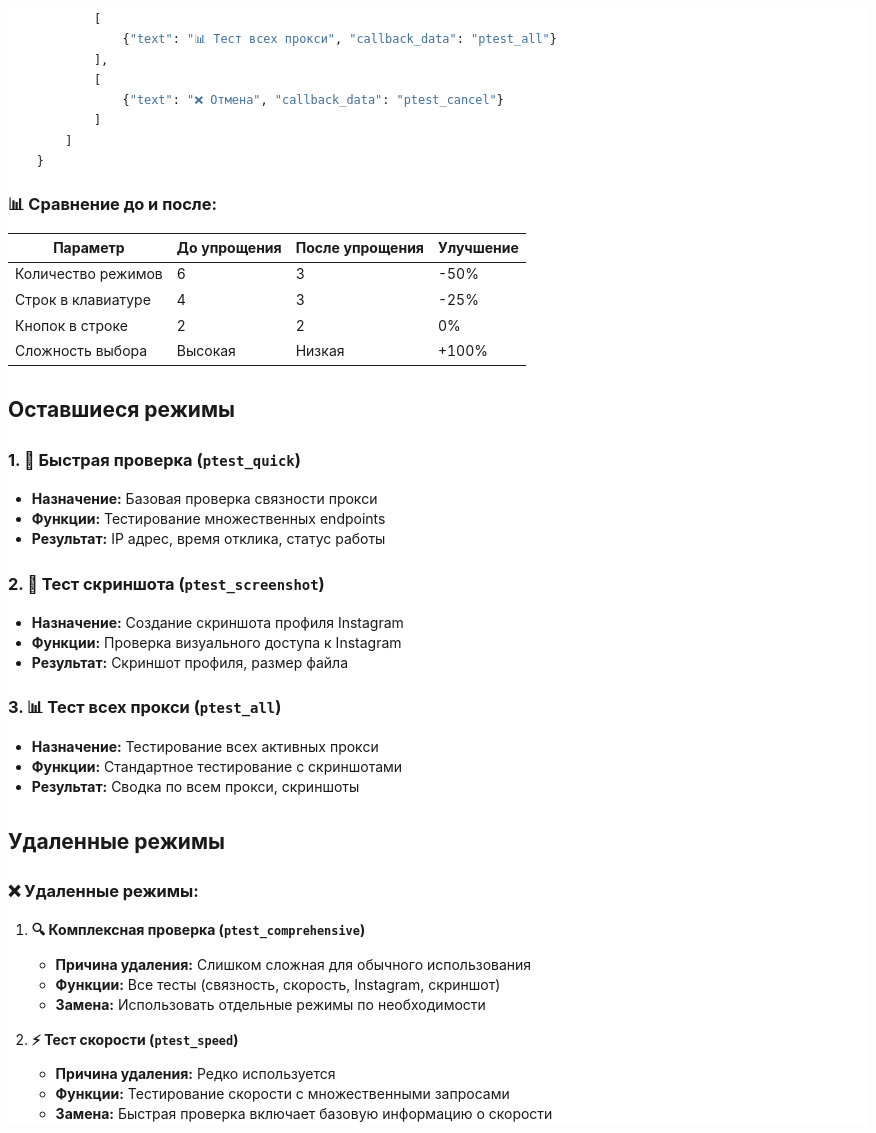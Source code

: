 ```python
            [
                {"text": "📊 Тест всех прокси", "callback_data": "ptest_all"}
            ],
            [
                {"text": "❌ Отмена", "callback_data": "ptest_cancel"}
            ]
        ]
    }
```

### 📊 **Сравнение до и после:**

| Параметр | До упрощения | После упрощения | Улучшение |
|----------|--------------|-----------------|-----------|
| Количество режимов | 6 | 3 | -50% |
| Строк в клавиатуре | 4 | 3 | -25% |
| Кнопок в строке | 2 | 2 | 0% |
| Сложность выбора | Высокая | Низкая | +100% |

## Оставшиеся режимы

### 1. **🧪 Быстрая проверка (`ptest_quick`)**
- **Назначение:** Базовая проверка связности прокси
- **Функции:** Тестирование множественных endpoints
- **Результат:** IP адрес, время отклика, статус работы

### 2. **📸 Тест скриншота (`ptest_screenshot`)**
- **Назначение:** Создание скриншота профиля Instagram
- **Функции:** Проверка визуального доступа к Instagram
- **Результат:** Скриншот профиля, размер файла

### 3. **📊 Тест всех прокси (`ptest_all`)**
- **Назначение:** Тестирование всех активных прокси
- **Функции:** Стандартное тестирование с скриншотами
- **Результат:** Сводка по всем прокси, скриншоты

## Удаленные режимы

### ❌ **Удаленные режимы:**

1. **🔍 Комплексная проверка (`ptest_comprehensive`)**
   - **Причина удаления:** Слишком сложная для обычного использования
   - **Функции:** Все тесты (связность, скорость, Instagram, скриншот)
   - **Замена:** Использовать отдельные режимы по необходимости

2. **⚡ Тест скорости (`ptest_speed`)**
   - **Причина удаления:** Редко используется
   - **Функции:** Тестирование скорости с множественными запросами
   - **Замена:** Быстрая проверка включает базовую информацию о скорости
